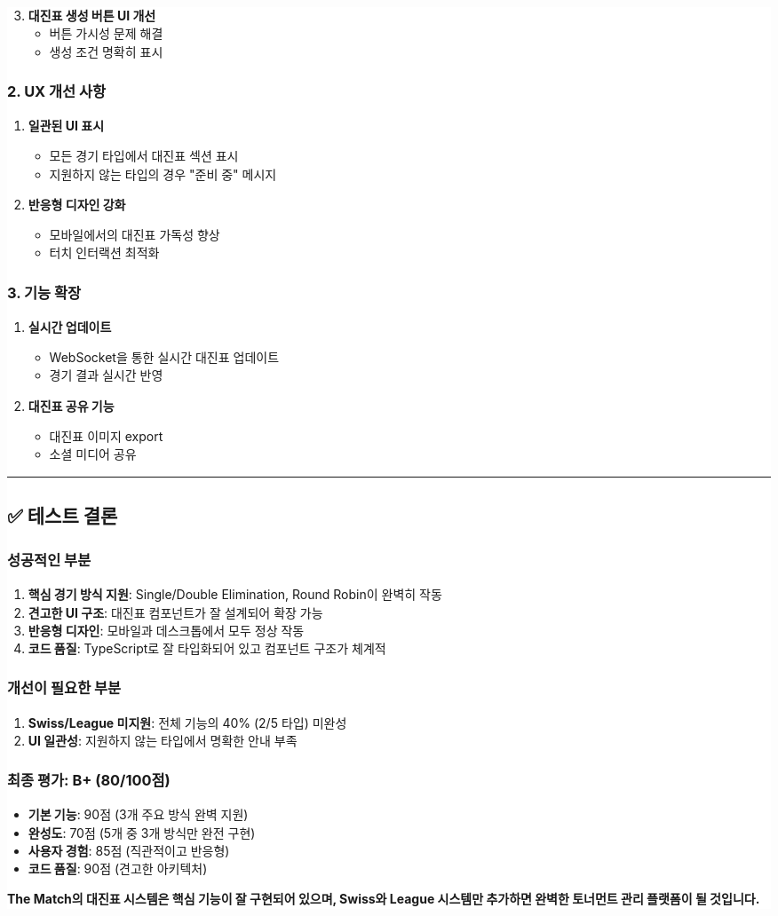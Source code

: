 3. **대진표 생성 버튼 UI 개선**
   - 버튼 가시성 문제 해결
   - 생성 조건 명확히 표시

### 2. UX 개선 사항
1. **일관된 UI 표시**
   - 모든 경기 타입에서 대진표 섹션 표시
   - 지원하지 않는 타입의 경우 "준비 중" 메시지

2. **반응형 디자인 강화**
   - 모바일에서의 대진표 가독성 향상
   - 터치 인터랙션 최적화

### 3. 기능 확장
1. **실시간 업데이트**
   - WebSocket을 통한 실시간 대진표 업데이트
   - 경기 결과 실시간 반영

2. **대진표 공유 기능**
   - 대진표 이미지 export
   - 소셜 미디어 공유

---

## ✅ 테스트 결론

### 성공적인 부분
1. **핵심 경기 방식 지원**: Single/Double Elimination, Round Robin이 완벽히 작동
2. **견고한 UI 구조**: 대진표 컴포넌트가 잘 설계되어 확장 가능
3. **반응형 디자인**: 모바일과 데스크톱에서 모두 정상 작동
4. **코드 품질**: TypeScript로 잘 타입화되어 있고 컴포넌트 구조가 체계적

### 개선이 필요한 부분
1. **Swiss/League 미지원**: 전체 기능의 40% (2/5 타입) 미완성
2. **UI 일관성**: 지원하지 않는 타입에서 명확한 안내 부족

### 최종 평가: B+ (80/100점)
- **기본 기능**: 90점 (3개 주요 방식 완벽 지원)
- **완성도**: 70점 (5개 중 3개 방식만 완전 구현)
- **사용자 경험**: 85점 (직관적이고 반응형)
- **코드 품질**: 90점 (견고한 아키텍처)

**The Match의 대진표 시스템은 핵심 기능이 잘 구현되어 있으며, Swiss와 League 시스템만 추가하면 완벽한 토너먼트 관리 플랫폼이 될 것입니다.**
